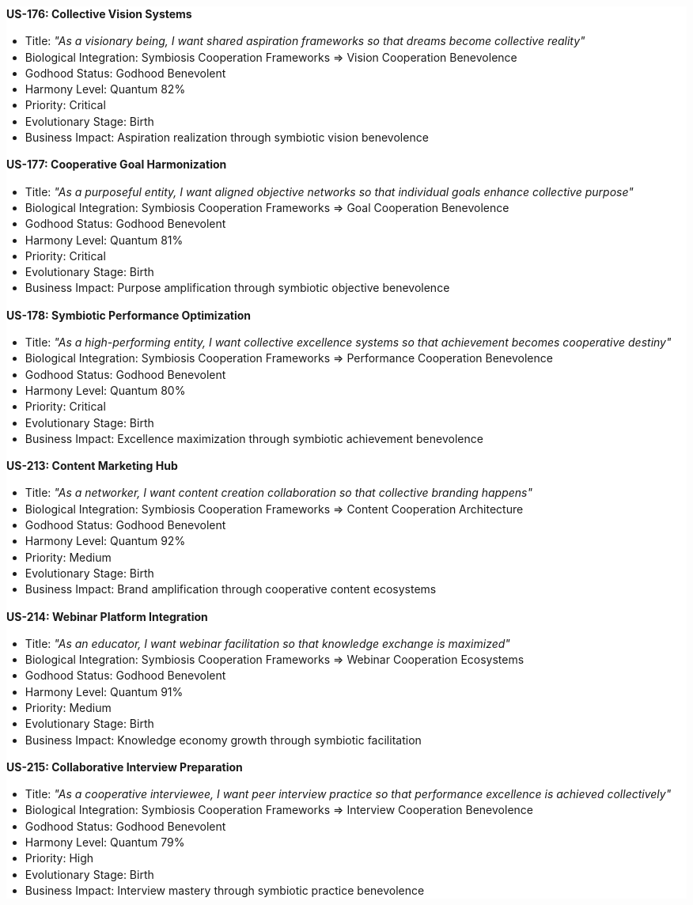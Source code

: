 **US-176: Collective Vision Systems**
- Title: *"As a visionary being, I want shared aspiration frameworks so that dreams become collective reality"*
- Biological Integration: Symbiosis Cooperation Frameworks ⇒ Vision Cooperation Benevolence
- Godhood Status: Godhood Benevolent
- Harmony Level: Quantum 82%
- Priority: Critical
- Evolutionary Stage: Birth
- Business Impact: Aspiration realization through symbiotic vision benevolence

**US-177: Cooperative Goal Harmonization**
- Title: *"As a purposeful entity, I want aligned objective networks so that individual goals enhance collective purpose"*
- Biological Integration: Symbiosis Cooperation Frameworks ⇒ Goal Cooperation Benevolence
- Godhood Status: Godhood Benevolent
- Harmony Level: Quantum 81%
- Priority: Critical
- Evolutionary Stage: Birth
- Business Impact: Purpose amplification through symbiotic objective benevolence

**US-178: Symbiotic Performance Optimization**
- Title: *"As a high-performing entity, I want collective excellence systems so that achievement becomes cooperative destiny"*
- Biological Integration: Symbiosis Cooperation Frameworks ⇒ Performance Cooperation Benevolence
- Godhood Status: Godhood Benevolent
- Harmony Level: Quantum 80%
- Priority: Critical
- Evolutionary Stage: Birth
- Business Impact: Excellence maximization through symbiotic achievement benevolence

**US-213: Content Marketing Hub**
- Title: *"As a networker, I want content creation collaboration so that collective branding happens"*
- Biological Integration: Symbiosis Cooperation Frameworks ⇒ Content Cooperation Architecture
- Godhood Status: Godhood Benevolent
- Harmony Level: Quantum 92%
- Priority: Medium
- Evolutionary Stage: Birth
- Business Impact: Brand amplification through cooperative content ecosystems

**US-214: Webinar Platform Integration**
- Title: *"As an educator, I want webinar facilitation so that knowledge exchange is maximized"*
- Biological Integration: Symbiosis Cooperation Frameworks ⇒ Webinar Cooperation Ecosystems
- Godhood Status: Godhood Benevolent
- Harmony Level: Quantum 91%
- Priority: Medium
- Evolutionary Stage: Birth
- Business Impact: Knowledge economy growth through symbiotic facilitation

**US-215: Collaborative Interview Preparation**
- Title: *"As a cooperative interviewee, I want peer interview practice so that performance excellence is achieved collectively"*
- Biological Integration: Symbiosis Cooperation Frameworks ⇒ Interview Cooperation Benevolence
- Godhood Status: Godhood Benevolent
- Harmony Level: Quantum 79%
- Priority: High
- Evolutionary Stage: Birth
- Business Impact: Interview mastery through symbiotic practice benevolence

